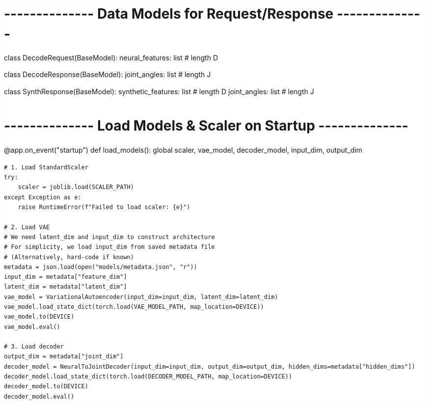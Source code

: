 # -------------- Data Models for Request/Response --------------
class DecodeRequest(BaseModel):
    neural_features: list  # length D

class DecodeResponse(BaseModel):
    joint_angles: list  # length J

class SynthResponse(BaseModel):
    synthetic_features: list  # length D
    joint_angles: list  # length J

# -------------- Load Models & Scaler on Startup --------------
@app.on_event("startup")
def load_models():
    global scaler, vae_model, decoder_model, input_dim, output_dim

    # 1. Load StandardScaler
    try:
        scaler = joblib.load(SCALER_PATH)
    except Exception as e:
        raise RuntimeError(f"Failed to load scaler: {e}")

    # 2. Load VAE
    # We need latent_dim and input_dim to construct architecture
    # For simplicity, we load input_dim from saved metadata file
    # (Alternatively, hard-code if known)
    metadata = json.load(open("models/metadata.json", "r"))
    input_dim = metadata["feature_dim"]
    latent_dim = metadata["latent_dim"]
    vae_model = VariationalAutoencoder(input_dim=input_dim, latent_dim=latent_dim)
    vae_model.load_state_dict(torch.load(VAE_MODEL_PATH, map_location=DEVICE))
    vae_model.to(DEVICE)
    vae_model.eval()

    # 3. Load decoder
    output_dim = metadata["joint_dim"]
    decoder_model = NeuralToJointDecoder(input_dim=input_dim, output_dim=output_dim, hidden_dims=metadata["hidden_dims"])
    decoder_model.load_state_dict(torch.load(DECODER_MODEL_PATH, map_location=DEVICE))
    decoder_model.to(DEVICE)
    decoder_model.eval()
